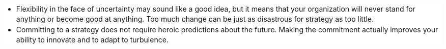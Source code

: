 - Flexibility in the face of uncertainty may sound like a good idea, but it means that your organization will never stand for anything or become good at anything. Too much change can be just as disastrous for strategy as too little.
- Committing to a strategy does not require heroic predictions about the future. Making the commitment actually improves your ability to innovate and to adapt to turbulence.














